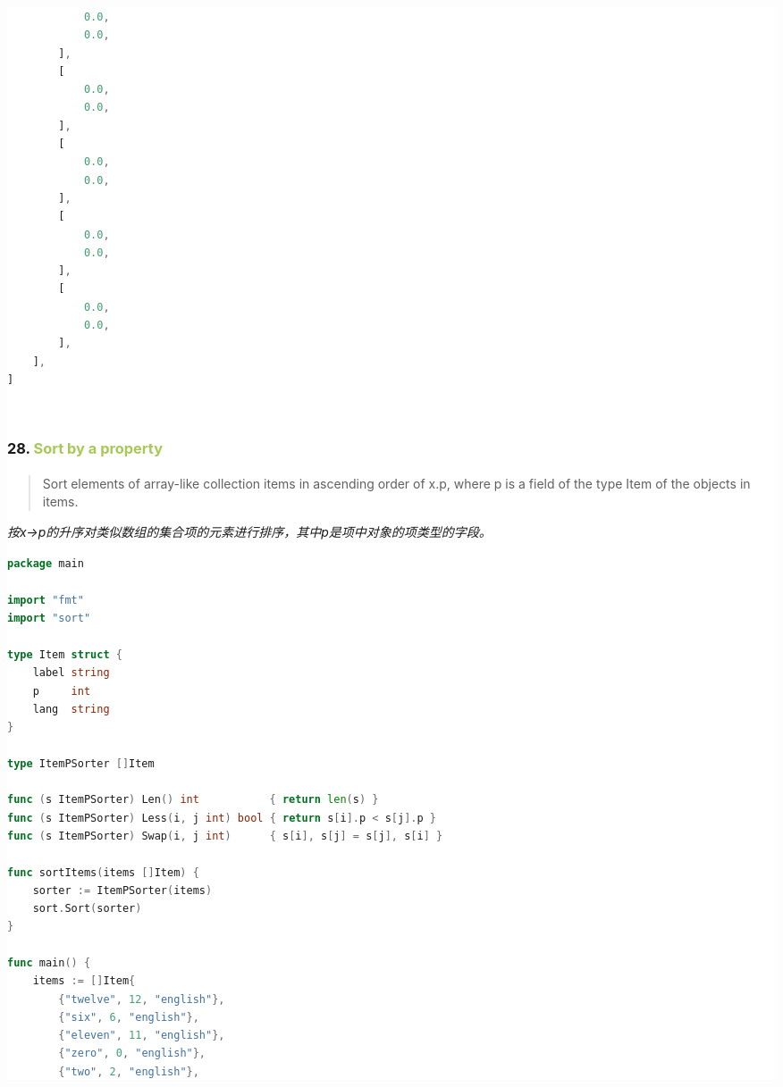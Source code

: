 ```rust
            0.0,
            0.0,
        ],
        [
            0.0,
            0.0,
        ],
        [
            0.0,
            0.0,
        ],
        [
            0.0,
            0.0,
        ],
        [
            0.0,
            0.0,
        ],
    ],
]
```


<br>

### 28. <font color="a7c957">Sort by a property</font>

> Sort elements of array-like collection items in ascending order of x.p, where p is a field of the type Item of the objects in items.


*按x->p的升序对类似数组的集合项的元素进行排序，其中p是项中对象的项类型的字段。*



```go
package main

import "fmt"
import "sort"

type Item struct {
	label string
	p     int
	lang  string
}

type ItemPSorter []Item

func (s ItemPSorter) Len() int           { return len(s) }
func (s ItemPSorter) Less(i, j int) bool { return s[i].p < s[j].p }
func (s ItemPSorter) Swap(i, j int)      { s[i], s[j] = s[j], s[i] }

func sortItems(items []Item) {
	sorter := ItemPSorter(items)
	sort.Sort(sorter)
}

func main() {
	items := []Item{
		{"twelve", 12, "english"},
		{"six", 6, "english"},
		{"eleven", 11, "english"},
		{"zero", 0, "english"},
		{"two", 2, "english"},
```